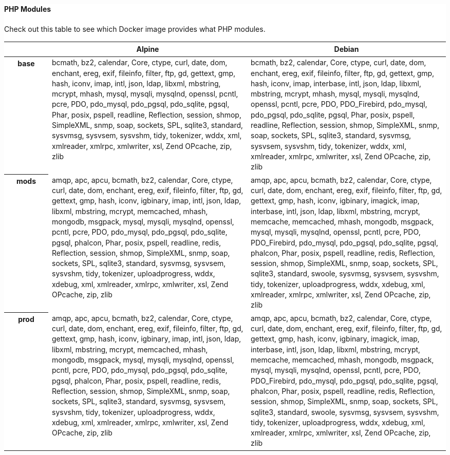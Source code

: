 
#### PHP Modules

Check out this table to see which Docker image provides what PHP modules.

<table>
 <thead>
  <tr>
   <th></th>
   <th width="45%">Alpine</th>
   <th width="45%">Debian</th>
  </tr>
 </thead>
 <tbody>
  <tr>
   <th>base</th>
   <td id="mod-base-alpine">bcmath, bz2, calendar, Core, ctype, curl, date, dom, enchant, ereg, exif, fileinfo, filter, ftp, gd, gettext, gmp, hash, iconv, imap, intl, json, ldap, libxml, mbstring, mcrypt, mhash, mysql, mysqli, mysqlnd, openssl, pcntl, pcre, PDO, pdo_mysql, pdo_pgsql, pdo_sqlite, pgsql, Phar, posix, pspell, readline, Reflection, session, shmop, SimpleXML, snmp, soap, sockets, SPL, sqlite3, standard, sysvmsg, sysvsem, sysvshm, tidy, tokenizer, wddx, xml, xmlreader, xmlrpc, xmlwriter, xsl, Zend OPcache, zip, zlib</td>
   <td id="mod-base-debian">bcmath, bz2, calendar, Core, ctype, curl, date, dom, enchant, ereg, exif, fileinfo, filter, ftp, gd, gettext, gmp, hash, iconv, imap, interbase, intl, json, ldap, libxml, mbstring, mcrypt, mhash, mysql, mysqli, mysqlnd, openssl, pcntl, pcre, PDO, PDO_Firebird, pdo_mysql, pdo_pgsql, pdo_sqlite, pgsql, Phar, posix, pspell, readline, Reflection, session, shmop, SimpleXML, snmp, soap, sockets, SPL, sqlite3, standard, sysvmsg, sysvsem, sysvshm, tidy, tokenizer, wddx, xml, xmlreader, xmlrpc, xmlwriter, xsl, Zend OPcache, zip, zlib</td>
  </tr>
  <tr>
   <th>mods</th>
   <td id="mod-mods-alpine">amqp, apc, apcu, bcmath, bz2, calendar, Core, ctype, curl, date, dom, enchant, ereg, exif, fileinfo, filter, ftp, gd, gettext, gmp, hash, iconv, igbinary, imap, intl, json, ldap, libxml, mbstring, mcrypt, memcached, mhash, mongodb, msgpack, mysql, mysqli, mysqlnd, openssl, pcntl, pcre, PDO, pdo_mysql, pdo_pgsql, pdo_sqlite, pgsql, phalcon, Phar, posix, pspell, readline, redis, Reflection, session, shmop, SimpleXML, snmp, soap, sockets, SPL, sqlite3, standard, sysvmsg, sysvsem, sysvshm, tidy, tokenizer, uploadprogress, wddx, xdebug, xml, xmlreader, xmlrpc, xmlwriter, xsl, Zend OPcache, zip, zlib</td>
   <td id="mod-mods-debian">amqp, apc, apcu, bcmath, bz2, calendar, Core, ctype, curl, date, dom, enchant, ereg, exif, fileinfo, filter, ftp, gd, gettext, gmp, hash, iconv, igbinary, imagick, imap, interbase, intl, json, ldap, libxml, mbstring, mcrypt, memcache, memcached, mhash, mongodb, msgpack, mysql, mysqli, mysqlnd, openssl, pcntl, pcre, PDO, PDO_Firebird, pdo_mysql, pdo_pgsql, pdo_sqlite, pgsql, phalcon, Phar, posix, pspell, readline, redis, Reflection, session, shmop, SimpleXML, snmp, soap, sockets, SPL, sqlite3, standard, swoole, sysvmsg, sysvsem, sysvshm, tidy, tokenizer, uploadprogress, wddx, xdebug, xml, xmlreader, xmlrpc, xmlwriter, xsl, Zend OPcache, zip, zlib</td>
  </tr>
  <tr>
   <th>prod</th>
   <td id="mod-prod-alpine">amqp, apc, apcu, bcmath, bz2, calendar, Core, ctype, curl, date, dom, enchant, ereg, exif, fileinfo, filter, ftp, gd, gettext, gmp, hash, iconv, igbinary, imap, intl, json, ldap, libxml, mbstring, mcrypt, memcached, mhash, mongodb, msgpack, mysql, mysqli, mysqlnd, openssl, pcntl, pcre, PDO, pdo_mysql, pdo_pgsql, pdo_sqlite, pgsql, phalcon, Phar, posix, pspell, readline, redis, Reflection, session, shmop, SimpleXML, snmp, soap, sockets, SPL, sqlite3, standard, sysvmsg, sysvsem, sysvshm, tidy, tokenizer, uploadprogress, wddx, xdebug, xml, xmlreader, xmlrpc, xmlwriter, xsl, Zend OPcache, zip, zlib</td>
   <td id="mod-prod-debian">amqp, apc, apcu, bcmath, bz2, calendar, Core, ctype, curl, date, dom, enchant, ereg, exif, fileinfo, filter, ftp, gd, gettext, gmp, hash, iconv, igbinary, imagick, imap, interbase, intl, json, ldap, libxml, mbstring, mcrypt, memcache, memcached, mhash, mongodb, msgpack, mysql, mysqli, mysqlnd, openssl, pcntl, pcre, PDO, PDO_Firebird, pdo_mysql, pdo_pgsql, pdo_sqlite, pgsql, phalcon, Phar, posix, pspell, readline, redis, Reflection, session, shmop, SimpleXML, snmp, soap, sockets, SPL, sqlite3, standard, swoole, sysvmsg, sysvsem, sysvshm, tidy, tokenizer, uploadprogress, wddx, xdebug, xml, xmlreader, xmlrpc, xmlwriter, xsl, Zend OPcache, zip, zlib</td>
  </tr>
  <tr>